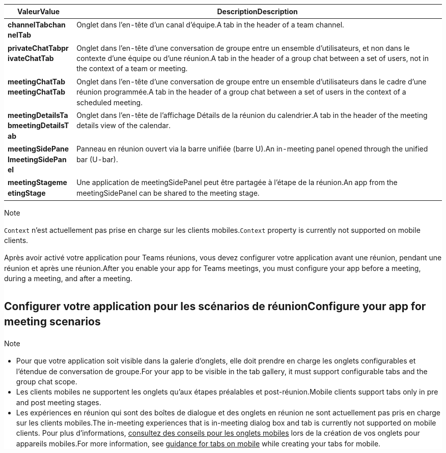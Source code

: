 |<span data-ttu-id="01e4a-122">Valeur</span><span class="sxs-lookup"><span data-stu-id="01e4a-122">Value</span></span>|<span data-ttu-id="01e4a-123">Description</span><span class="sxs-lookup"><span data-stu-id="01e4a-123">Description</span></span>|
|---|---|
| <span data-ttu-id="01e4a-124">**channelTab**</span><span class="sxs-lookup"><span data-stu-id="01e4a-124">**channelTab**</span></span> | <span data-ttu-id="01e4a-125">Onglet dans l’en-tête d’un canal d’équipe.</span><span class="sxs-lookup"><span data-stu-id="01e4a-125">A tab in the header of a team channel.</span></span> |
| <span data-ttu-id="01e4a-126">**privateChatTab**</span><span class="sxs-lookup"><span data-stu-id="01e4a-126">**privateChatTab**</span></span> | <span data-ttu-id="01e4a-127">Onglet dans l’en-tête d’une conversation de groupe entre un ensemble d’utilisateurs, et non dans le contexte d’une équipe ou d’une réunion.</span><span class="sxs-lookup"><span data-stu-id="01e4a-127">A tab in the header of a group chat between a set of users, not in the context of a team or meeting.</span></span> |
| <span data-ttu-id="01e4a-128">**meetingChatTab**</span><span class="sxs-lookup"><span data-stu-id="01e4a-128">**meetingChatTab**</span></span> | <span data-ttu-id="01e4a-129">Onglet dans l’en-tête d’une conversation de groupe entre un ensemble d’utilisateurs dans le cadre d’une réunion programmée.</span><span class="sxs-lookup"><span data-stu-id="01e4a-129">A tab in the header of a group chat between a set of users in the context of a scheduled meeting.</span></span> |
| <span data-ttu-id="01e4a-130">**meetingDetailsTab**</span><span class="sxs-lookup"><span data-stu-id="01e4a-130">**meetingDetailsTab**</span></span> | <span data-ttu-id="01e4a-131">Onglet dans l’en-tête de l’affichage Détails de la réunion du calendrier.</span><span class="sxs-lookup"><span data-stu-id="01e4a-131">A tab in the header of the meeting details view of the calendar.</span></span> |
| <span data-ttu-id="01e4a-132">**meetingSidePanel**</span><span class="sxs-lookup"><span data-stu-id="01e4a-132">**meetingSidePanel**</span></span> | <span data-ttu-id="01e4a-133">Panneau en réunion ouvert via la barre unifiée (barre U).</span><span class="sxs-lookup"><span data-stu-id="01e4a-133">An in-meeting panel opened through the unified bar (U-bar).</span></span> |
| <span data-ttu-id="01e4a-134">**meetingStage**</span><span class="sxs-lookup"><span data-stu-id="01e4a-134">**meetingStage**</span></span> | <span data-ttu-id="01e4a-135">Une application de meetingSidePanel peut être partagée à l’étape de la réunion.</span><span class="sxs-lookup"><span data-stu-id="01e4a-135">An app from the meetingSidePanel can be shared to the meeting stage.</span></span> |

> [!NOTE]
> <span data-ttu-id="01e4a-136">`Context` n’est actuellement pas prise en charge sur les clients mobiles.</span><span class="sxs-lookup"><span data-stu-id="01e4a-136">`Context` property is currently not supported on mobile clients.</span></span>

<span data-ttu-id="01e4a-137">Après avoir activé votre application pour Teams réunions, vous devez configurer votre application avant une réunion, pendant une réunion et après une réunion.</span><span class="sxs-lookup"><span data-stu-id="01e4a-137">After you enable your app for Teams meetings, you must configure your app before a meeting, during a meeting, and after a meeting.</span></span>

## <a name="configure-your-app-for-meeting-scenarios"></a><span data-ttu-id="01e4a-138">Configurer votre application pour les scénarios de réunion</span><span class="sxs-lookup"><span data-stu-id="01e4a-138">Configure your app for meeting scenarios</span></span>

> [!NOTE]
> * <span data-ttu-id="01e4a-139">Pour que votre application soit visible dans la galerie d’onglets, elle doit prendre en charge les onglets configurables et l’étendue de conversation de groupe.</span><span class="sxs-lookup"><span data-stu-id="01e4a-139">For your app to be visible in the tab gallery, it must support configurable tabs and the group chat scope.</span></span>
> * <span data-ttu-id="01e4a-140">Les clients mobiles ne supportent les onglets qu’aux étapes préalables et post-réunion.</span><span class="sxs-lookup"><span data-stu-id="01e4a-140">Mobile clients support tabs only in pre and post meeting stages.</span></span>
> * <span data-ttu-id="01e4a-141">Les expériences en réunion qui sont des boîtes de dialogue et des onglets en réunion ne sont actuellement pas pris en charge sur les clients mobiles.</span><span class="sxs-lookup"><span data-stu-id="01e4a-141">The in-meeting experiences that is in-meeting dialog box and tab is currently not supported on mobile clients.</span></span> <span data-ttu-id="01e4a-142">Pour plus d’informations, [consultez des conseils pour les onglets mobiles](../tabs/design/tabs-mobile.md) lors de la création de vos onglets pour appareils mobiles.</span><span class="sxs-lookup"><span data-stu-id="01e4a-142">For more information, see [guidance for tabs on mobile](../tabs/design/tabs-mobile.md) while creating your tabs for mobile.</span></span>
